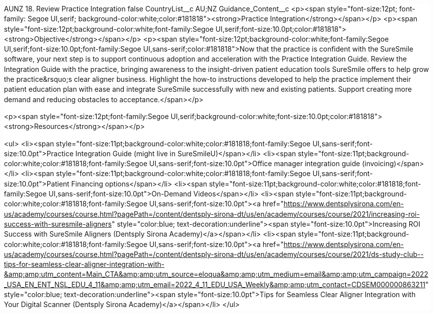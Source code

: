 <?xml version="1.0" encoding="UTF-8"?>
<CustomMetadata xmlns="http://soap.sforce.com/2006/04/metadata" xmlns:xsi="http://www.w3.org/2001/XMLSchema-instance" xmlns:xsd="http://www.w3.org/2001/XMLSchema">
    <label>AUNZ 18. Review Practice Integration</label>
    <protected>false</protected>
    <values>
        <field>CountryList__c</field>
        <value xsi:type="xsd:string">AU;NZ</value>
    </values>
    <values>
        <field>Guidance_Content__c</field>
        <value xsi:type="xsd:string">&lt;p&gt;&lt;span style=&quot;font-size:12pt; font-family: Segoe UI,serif; background-color:white;color:#181818&quot;&gt;&lt;strong&gt;Practice Integration&lt;/strong&gt;&lt;/span&gt;&lt;/p&gt;
&lt;p&gt;&lt;span style=&quot;font-size:12pt;background-color:white;font-family:Segoe UI,serif;font-size:10.0pt;color:#181818&quot;&gt;&lt;strong&gt;Objective&lt;/strong&gt;&lt;/span&gt;&lt;/p&gt;
&lt;p&gt;&lt;span style=&quot;font-size:12pt;background-color:white;font-family:Segoe UI,serif;font-size:10.0pt;font-family:Segoe UI,sans-serif;color:#181818&quot;&gt;Now that the practice is confident with the SureSmile software, your next step is to support continuous adoption and acceleration with the Practice Integration Guide. Review the Integration Guide with the practice, bringing awareness to the insight-driven patient education tools SureSmile offers to help grow the practice&amp;rsquo;s clear aligner business. Highlight the how-to instructions developed to help the practice implement their patient education plan with ease and integrate SureSmile successfully with new and existing patients. Support creating more demand and reducing obstacles to acceptance.&lt;/span&gt;&lt;/p&gt;

&lt;p&gt;&lt;span style=&quot;font-size:12pt;font-family:Segoe UI,serif;background-color:white;font-size:10.0pt;color:#181818&quot;&gt;&lt;strong&gt;Resources&lt;/strong&gt;&lt;/span&gt;&lt;/p&gt;

&lt;ul&gt;
	&lt;li&gt;&lt;span style=&quot;font-size:11pt;background-color:white;color:#181818;font-family:Segoe UI,sans-serif;font-size:10.0pt&quot;&gt;Practice Integration Guide (might live in SureSmileU)&lt;/span&gt;&lt;/li&gt;
	&lt;li&gt;&lt;span style=&quot;font-size:11pt;background-color:white;color:#181818;font-family:Segoe UI,sans-serif;font-size:10.0pt&quot;&gt;Office manager integration guide (invoicing)&lt;/span&gt;&lt;/li&gt;
	&lt;li&gt;&lt;span style=&quot;font-size:11pt;background-color:white;color:#181818;font-family:Segoe UI,sans-serif;font-size:10.0pt&quot;&gt;Patient Financing options&lt;/span&gt;&lt;/li&gt;
	&lt;li&gt;&lt;span style=&quot;font-size:11pt;background-color:white;color:#181818;font-family:Segoe UI,sans-serif;font-size:10.0pt&quot;&gt;On-Demand Videos&lt;/span&gt;&lt;/li&gt;
	&lt;li&gt;&lt;span style=&quot;font-size:11pt;background-color:white;color:#181818;font-family:Segoe UI,sans-serif;font-size:10.0pt&quot;&gt;&lt;a href=&quot;https://www.dentsplysirona.com/en-us/academy/courses/course.html?pagePath=/content/dentsply-sirona-dt/us/en/academy/courses/course/2021/increasing-roi-success-with-suresmile-aligners&quot; style=&quot;color:blue; text-decoration:underline&quot;&gt;&lt;span style=&quot;font-size:10.0pt&quot;&gt;Increasing ROI Success with SureSmile Aligners (Dentsply Sirona Academy)&lt;/a&gt;&lt;/span&gt;&lt;/li&gt;
	&lt;li&gt;&lt;span style=&quot;font-size:11pt;background-color:white;color:#181818;font-family:Segoe UI,sans-serif;font-size:10.0pt&quot;&gt;&lt;a href=&quot;https://www.dentsplysirona.com/en-us/academy/courses/course.html?pagePath=/content/dentsply-sirona-dt/us/en/academy/courses/course/2021/ds-study-club--tips-for-seamless-clear-aligner-integration-with-&amp;amp;utm_content=Main_CTA&amp;amp;utm_source=eloqua&amp;amp;utm_medium=email&amp;amp;utm_campaign=2022_USA_EN_ENT_NSL_EDU_4_11&amp;amp;utm_email=2022_4_11_EDU_USA_Weekly&amp;amp;utm_contact=CDSEM000000863211&quot; style=&quot;color:blue; text-decoration:underline&quot;&gt;&lt;span style=&quot;font-size:10.0pt&quot;&gt;Tips for Seamless Clear Aligner Integration with Your Digital Scanner (Dentsply Sirona Academy)&lt;/a&gt;&lt;/span&gt;&lt;/li&gt;
&lt;/ul&gt;
